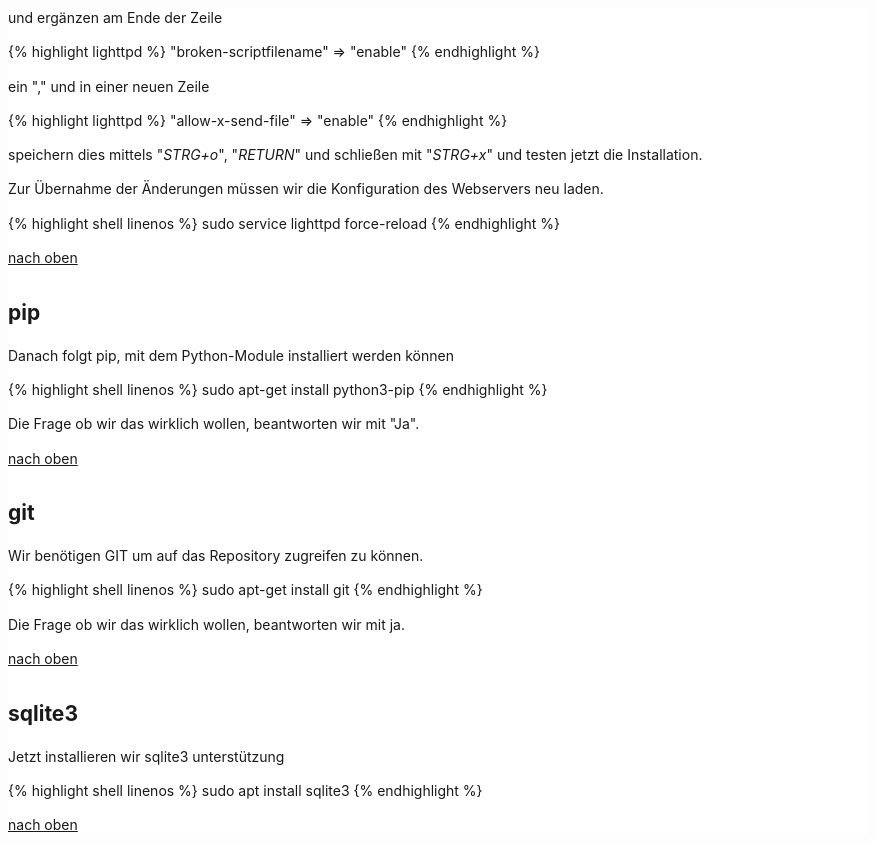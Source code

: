 und ergänzen am Ende der Zeile

{% highlight lighttpd %}
"broken-scriptfilename" => "enable"
{% endhighlight %}

ein "," und in einer neuen Zeile

{% highlight lighttpd %}
"allow-x-send-file" => "enable"
{% endhighlight %}


speichern dies mittels "_STRG+o_", "_RETURN_" und schließen mit "_STRG+x_" und testen jetzt die Installation.

Zur Übernahme der Änderungen müssen wir die Konfiguration des Webservers neu laden.

{% highlight shell linenos %}
sudo service lighttpd force-reload
{% endhighlight %}

[nach oben](#inhalt)

## pip

Danach folgt pip, mit dem Python-Module installiert werden können

{% highlight shell linenos %}
sudo apt-get install python3-pip
{% endhighlight %}

Die Frage ob wir das wirklich wollen, beantworten wir mit "Ja".

[nach oben](#inhalt)

## git

Wir benötigen GIT um auf das Repository zugreifen zu können.

{% highlight shell linenos %}
sudo apt-get install git
{% endhighlight %}

Die Frage ob wir das wirklich wollen, beantworten wir mit ja.

[nach oben](#inhalt)

## sqlite3

Jetzt installieren wir sqlite3 unterstützung

{% highlight shell linenos %}
sudo apt install sqlite3
{% endhighlight %}

[nach oben](#inhalt)
